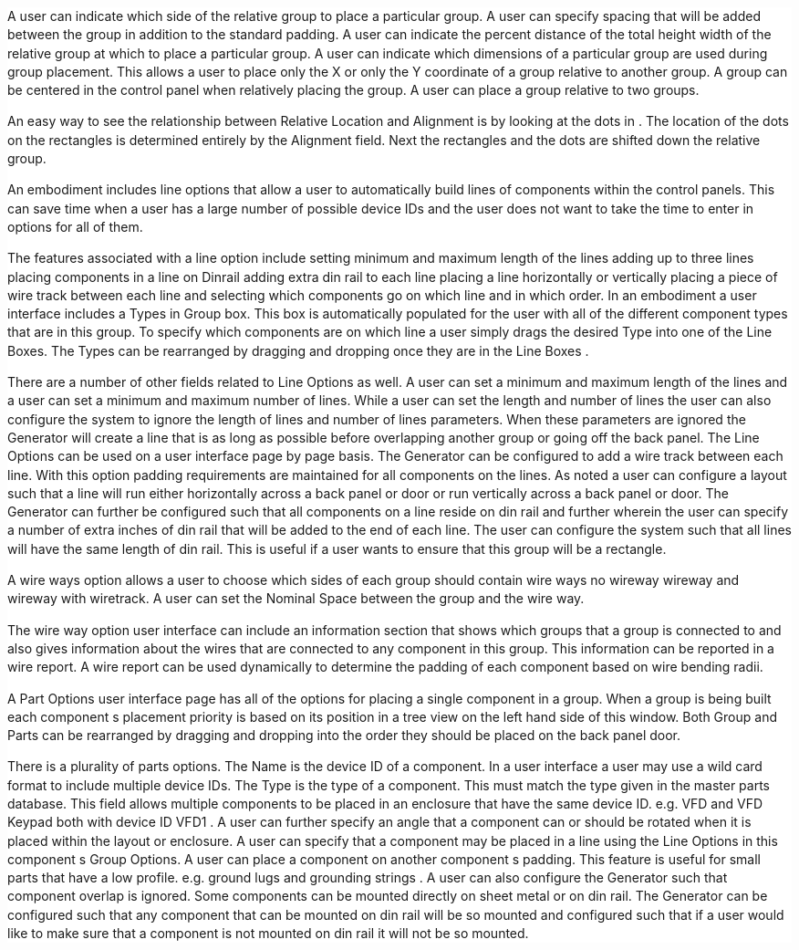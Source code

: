A user can indicate which side of the relative group to place a particular group. A user can specify spacing that will be added between the group in addition to the standard padding. A user can indicate the percent distance of the total height width of the relative group at which to place a particular group. A user can indicate which dimensions of a particular group are used during group placement. This allows a user to place only the X or only the Y coordinate of a group relative to another group. A group can be centered in the control panel when relatively placing the group. A user can place a group relative to two groups.

An easy way to see the relationship between Relative Location and Alignment is by looking at the dots in . The location of the dots on the rectangles is determined entirely by the Alignment field. Next the rectangles and the dots are shifted down the relative group.

An embodiment includes line options that allow a user to automatically build lines of components within the control panels. This can save time when a user has a large number of possible device IDs and the user does not want to take the time to enter in options for all of them.

The features associated with a line option include setting minimum and maximum length of the lines adding up to three lines placing components in a line on Dinrail adding extra din rail to each line placing a line horizontally or vertically placing a piece of wire track between each line and selecting which components go on which line and in which order. In an embodiment a user interface includes a Types in Group box. This box is automatically populated for the user with all of the different component types that are in this group. To specify which components are on which line a user simply drags the desired Type into one of the Line Boxes. The Types can be rearranged by dragging and dropping once they are in the Line Boxes .

There are a number of other fields related to Line Options as well. A user can set a minimum and maximum length of the lines and a user can set a minimum and maximum number of lines. While a user can set the length and number of lines the user can also configure the system to ignore the length of lines and number of lines parameters. When these parameters are ignored the Generator will create a line that is as long as possible before overlapping another group or going off the back panel. The Line Options can be used on a user interface page by page basis. The Generator can be configured to add a wire track between each line. With this option padding requirements are maintained for all components on the lines. As noted a user can configure a layout such that a line will run either horizontally across a back panel or door or run vertically across a back panel or door. The Generator can further be configured such that all components on a line reside on din rail and further wherein the user can specify a number of extra inches of din rail that will be added to the end of each line. The user can configure the system such that all lines will have the same length of din rail. This is useful if a user wants to ensure that this group will be a rectangle.

A wire ways option allows a user to choose which sides of each group should contain wire ways no wireway wireway and wireway with wiretrack. A user can set the Nominal Space between the group and the wire way.

The wire way option user interface can include an information section that shows which groups that a group is connected to and also gives information about the wires that are connected to any component in this group. This information can be reported in a wire report. A wire report can be used dynamically to determine the padding of each component based on wire bending radii.

A Part Options user interface page has all of the options for placing a single component in a group. When a group is being built each component s placement priority is based on its position in a tree view on the left hand side of this window. Both Group and Parts can be rearranged by dragging and dropping into the order they should be placed on the back panel door.

There is a plurality of parts options. The Name is the device ID of a component. In a user interface a user may use a wild card format to include multiple device IDs. The Type is the type of a component. This must match the type given in the master parts database. This field allows multiple components to be placed in an enclosure that have the same device ID. e.g. VFD and VFD Keypad both with device ID VFD1 . A user can further specify an angle that a component can or should be rotated when it is placed within the layout or enclosure. A user can specify that a component may be placed in a line using the Line Options in this component s Group Options. A user can place a component on another component s padding. This feature is useful for small parts that have a low profile. e.g. ground lugs and grounding strings . A user can also configure the Generator such that component overlap is ignored. Some components can be mounted directly on sheet metal or on din rail. The Generator can be configured such that any component that can be mounted on din rail will be so mounted and configured such that if a user would like to make sure that a component is not mounted on din rail it will not be so mounted.
